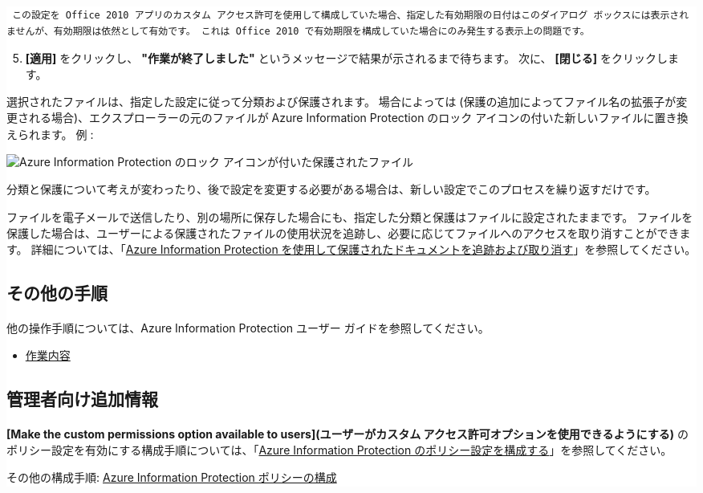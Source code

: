      この設定を Office 2010 アプリのカスタム アクセス許可を使用して構成していた場合、指定した有効期限の日付はこのダイアログ ボックスには表示されませんが、有効期限は依然として有効です。 これは Office 2010 で有効期限を構成していた場合にのみ発生する表示上の問題です。

5. **[適用]** をクリックし、 **"作業が終了しました"** というメッセージで結果が示されるまで待ちます。 次に、 **[閉じる]** をクリックします。

選択されたファイルは、指定した設定に従って分類および保護されます。 場合によっては (保護の追加によってファイル名の拡張子が変更される場合)、エクスプローラーの元のファイルが Azure Information Protection のロック アイコンの付いた新しいファイルに置き換えられます。 例 :

![Azure Information Protection のロック アイコンが付いた保護されたファイル](../media/Pfile.png)

分類と保護について考えが変わったり、後で設定を変更する必要がある場合は、新しい設定でこのプロセスを繰り返すだけです。

ファイルを電子メールで送信したり、別の場所に保存した場合にも、指定した分類と保護はファイルに設定されたままです。 ファイルを保護した場合は、ユーザーによる保護されたファイルの使用状況を追跡し、必要に応じてファイルへのアクセスを取り消すことができます。 詳細については、「[Azure Information Protection を使用して保護されたドキュメントを追跡および取り消す](client-track-revoke.md)」を参照してください。 


## <a name="other-instructions"></a>その他の手順
他の操作手順については、Azure Information Protection ユーザー ガイドを参照してください。

-   [作業内容](client-user-guide.md#what-do-you-want-to-do)

## <a name="additional-information-for-administrators"></a>管理者向け追加情報    
**[Make the custom permissions option available to users]\(ユーザーがカスタム アクセス許可オプションを使用できるようにする\)** のポリシー設定を有効にする構成手順については、「[Azure Information Protection のポリシー設定を構成する](../configure-policy-settings.md)」を参照してください。

その他の構成手順: [Azure Information Protection ポリシーの構成](../configure-policy.md)

